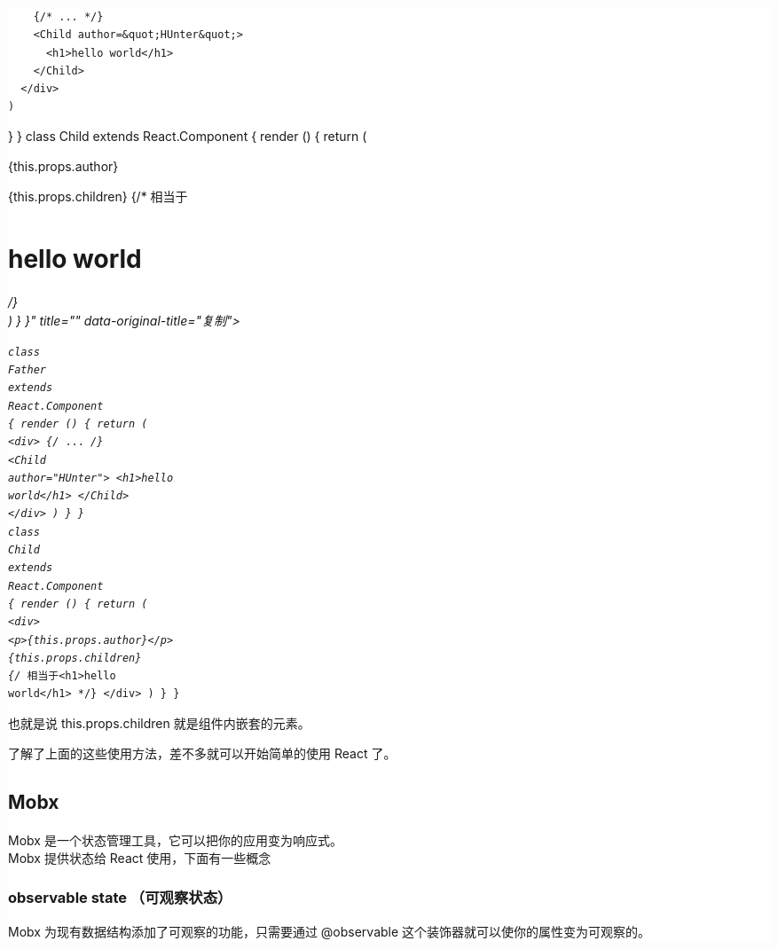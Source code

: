         {/* ... */}
        <Child author=&quot;HUnter&quot;>
          <h1>hello world</h1>
        </Child>
      </div>
    )
  }
}
class Child extends React.Component {
  render () {
    return (
      <div>
        <p>{this.props.author}</p>
        {this.props.children}
        {/* 相当于<h1>hello world</h1> */}
      </div>
    )
  }
}" title="" data-original-title="复制"></span>
      <span type="button" class="saveToNote code-tool" data-toggle="tooltip" data-placement="top" title="" data-original-title="放进笔记"></span>
      </div>
      </div><pre class="hljs scala"><code><span class="hljs-class"><span class="hljs-keyword">class</span> <span class="hljs-title">Father</span> <span class="hljs-keyword">extends</span> <span class="hljs-title">React</span>.<span class="hljs-title">Component</span> </span>{
  render () {
    <span class="hljs-keyword">return</span> (
      &lt;div&gt;
        {<span class="hljs-comment">/* ... */</span>}
        &lt;<span class="hljs-type">Child</span> author=<span class="hljs-string">"HUnter"</span>&gt;
          &lt;h1&gt;hello world&lt;/h1&gt;
        &lt;/<span class="hljs-type">Child</span>&gt;
      &lt;/div&gt;
    )
  }
}
<span class="hljs-class"><span class="hljs-keyword">class</span> <span class="hljs-title">Child</span> <span class="hljs-keyword">extends</span> <span class="hljs-title">React</span>.<span class="hljs-title">Component</span> </span>{
  render () {
    <span class="hljs-keyword">return</span> (
      &lt;div&gt;
        &lt;p&gt;{<span class="hljs-keyword">this</span>.props.author}&lt;/p&gt;
        {<span class="hljs-keyword">this</span>.props.children}
        {<span class="hljs-comment">/* 相当于&lt;h1&gt;hello world&lt;/h1&gt; */</span>}
      &lt;/div&gt;
    )
  }
}</code></pre>
<p>也就是说 this.props.children 就是组件内嵌套的元素。</p>
<p>了解了上面的这些使用方法，差不多就可以开始简单的使用 React 了。</p>
<h2 id="articleHeader6">Mobx</h2>
<p>Mobx 是一个状态管理工具，它可以把你的应用变为响应式。<br>Mobx 提供状态给 React 使用，下面有一些概念</p>
<h3 id="articleHeader7">observable state （可观察状态）</h3>
<p>Mobx 为现有数据结构添加了可观察的功能，只需要通过 @observable 这个装饰器就可以使你的属性变为可观察的。</p>
<div class="widget-codetool" style="display:none;">
      <div class="widget-codetool--inner">
      <span class="selectCode code-tool" data-toggle="tooltip" data-placement="top" title="" data-original-title="全选"></span>
      <span type="button" class="copyCode code-tool" data-toggle="tooltip" data-placement="top" data-clipboard-text="class MyStore {
  @observable myName = 'hunter'
}" title="" data-original-title="复制"></span>